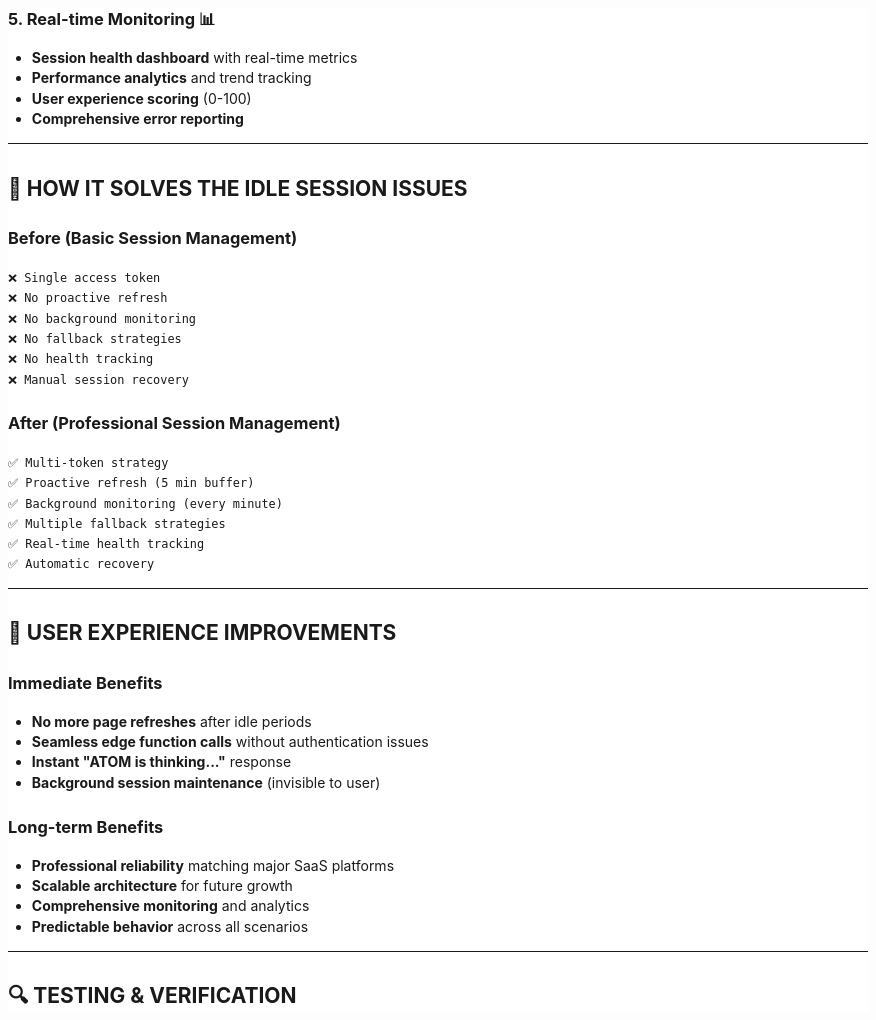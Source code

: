 ### **5. Real-time Monitoring** 📊
- **Session health dashboard** with real-time metrics
- **Performance analytics** and trend tracking
- **User experience scoring** (0-100)
- **Comprehensive error reporting**

---

## **🚀 HOW IT SOLVES THE IDLE SESSION ISSUES**

### **Before (Basic Session Management)**
```
❌ Single access token
❌ No proactive refresh
❌ No background monitoring
❌ No fallback strategies
❌ No health tracking
❌ Manual session recovery
```

### **After (Professional Session Management)**
```
✅ Multi-token strategy
✅ Proactive refresh (5 min buffer)
✅ Background monitoring (every minute)
✅ Multiple fallback strategies
✅ Real-time health tracking
✅ Automatic recovery
```

---

## **📱 USER EXPERIENCE IMPROVEMENTS**

### **Immediate Benefits**
- **No more page refreshes** after idle periods
- **Seamless edge function calls** without authentication issues
- **Instant "ATOM is thinking..."** response
- **Background session maintenance** (invisible to user)

### **Long-term Benefits**
- **Professional reliability** matching major SaaS platforms
- **Scalable architecture** for future growth
- **Comprehensive monitoring** and analytics
- **Predictable behavior** across all scenarios

---

## **🔍 TESTING & VERIFICATION**

